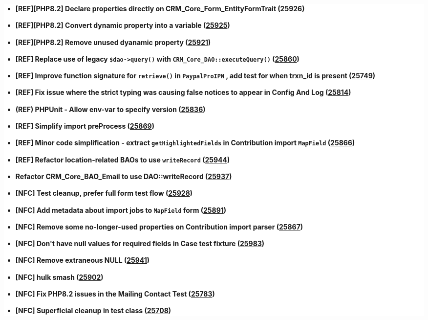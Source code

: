 - **[REF][PHP8.2] Declare properties directly on CRM_Core_Form_EntityFormTrait
  ([25926](https://github.com/civicrm/civicrm-core/pull/25926))**

- **[REF][PHP8.2] Convert dynamic property into a variable
  ([25925](https://github.com/civicrm/civicrm-core/pull/25925))**

- **[REF][PHP8.2] Remove unused dyanamic property
  ([25921](https://github.com/civicrm/civicrm-core/pull/25921))**

- **[REF] Replace use of legacy `$dao->query()` with
  `CRM_Core_DAO::executeQuery()`
  ([25860](https://github.com/civicrm/civicrm-core/pull/25860))**

- **[REF] Improve function signature for `retrieve()` in `PaypalProIPN` , add
  test for when trxn_id is present
  ([25749](https://github.com/civicrm/civicrm-core/pull/25749))**

- **[REF] Fix issue where the strict typing was causing false notices to appear
  in Config And Log
  ([25814](https://github.com/civicrm/civicrm-core/pull/25814))**

- **(REF) PHPUnit - Allow env-var to specify version
  ([25836](https://github.com/civicrm/civicrm-core/pull/25836))**

- **[REF] Simplify import preProcess
  ([25869](https://github.com/civicrm/civicrm-core/pull/25869))**

- **[REF] Minor code simplification - extract `getHighlightedFields` in
  Contribution import `MapField`
  ([25866](https://github.com/civicrm/civicrm-core/pull/25866))**

- **[REF] Refactor location-related BAOs to use `writeRecord`
  ([25944](https://github.com/civicrm/civicrm-core/pull/25944))**

- **Refactor CRM_Core_BAO_Email to use DAO::writeRecord
  ([25937](https://github.com/civicrm/civicrm-core/pull/25937))**

- **[NFC] Test cleanup, prefer full form test flow
  ([25928](https://github.com/civicrm/civicrm-core/pull/25928))**

- **[NFC] Add metadata about import jobs to `MapField` form
  ([25891](https://github.com/civicrm/civicrm-core/pull/25891))**

- **[NFC] Remove some no-longer-used properties on Contribution import parser
  ([25867](https://github.com/civicrm/civicrm-core/pull/25867))**

- **[NFC] Don't have null values for required fields in Case test fixture
  ([25983](https://github.com/civicrm/civicrm-core/pull/25983))**

- **[NFC] Remove extraneous NULL
  ([25941](https://github.com/civicrm/civicrm-core/pull/25941))**

- **[NFC] hulk smash
  ([25902](https://github.com/civicrm/civicrm-core/pull/25902))**

- **[NFC] Fix PHP8.2 issues in the Mailing Contact Test
  ([25783](https://github.com/civicrm/civicrm-core/pull/25783))**

- **[NFC] Superficial cleanup in test class
  ([25708](https://github.com/civicrm/civicrm-core/pull/25708))**
